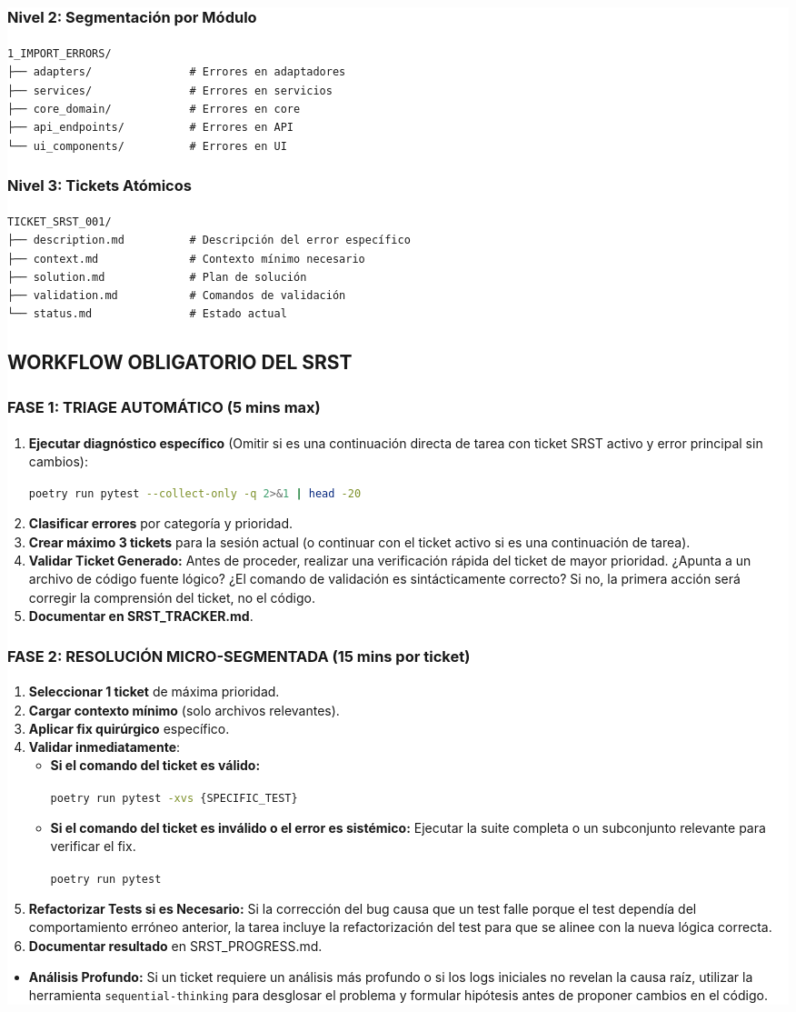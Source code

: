 ### **Nivel 2: Segmentación por Módulo**
```
1_IMPORT_ERRORS/
├── adapters/               # Errores en adaptadores
├── services/               # Errores en servicios
├── core_domain/            # Errores en core
├── api_endpoints/          # Errores en API
└── ui_components/          # Errores en UI
```

### **Nivel 3: Tickets Atómicos**
```
TICKET_SRST_001/
├── description.md          # Descripción del error específico
├── context.md              # Contexto mínimo necesario
├── solution.md             # Plan de solución
├── validation.md           # Comandos de validación
└── status.md               # Estado actual
```

## **WORKFLOW OBLIGATORIO DEL SRST**

### **FASE 1: TRIAGE AUTOMÁTICO (5 mins max)**
1. **Ejecutar diagnóstico específico** (Omitir si es una continuación directa de tarea con ticket SRST activo y error principal sin cambios):
   ```bash
   poetry run pytest --collect-only -q 2>&1 | head -20
   ```
2. **Clasificar errores** por categoría y prioridad.
3. **Crear máximo 3 tickets** para la sesión actual (o continuar con el ticket activo si es una continuación de tarea).
4. **Validar Ticket Generado:** Antes de proceder, realizar una verificación rápida del ticket de mayor prioridad. ¿Apunta a un archivo de código fuente lógico? ¿El comando de validación es sintácticamente correcto? Si no, la primera acción será corregir la comprensión del ticket, no el código.
5. **Documentar en SRST_TRACKER.md**.

### **FASE 2: RESOLUCIÓN MICRO-SEGMENTADA (15 mins por ticket)**
1. **Seleccionar 1 ticket** de máxima prioridad.
2. **Cargar contexto mínimo** (solo archivos relevantes).
3. **Aplicar fix quirúrgico** específico.
4. **Validar inmediatamente**:
   - **Si el comando del ticket es válido:**
     ```bash
     poetry run pytest -xvs {SPECIFIC_TEST}
     ```
   - **Si el comando del ticket es inválido o el error es sistémico:** Ejecutar la suite completa o un subconjunto relevante para verificar el fix.
     ```bash
     poetry run pytest
     ```
5. **Refactorizar Tests si es Necesario:** Si la corrección del bug causa que un test falle porque el test dependía del comportamiento erróneo anterior, la tarea incluye la refactorización del test para que se alinee con la nueva lógica correcta.
6. **Documentar resultado** en SRST_PROGRESS.md.
*   **Análisis Profundo:** Si un ticket requiere un análisis más profundo o si los logs iniciales no revelan la causa raíz, utilizar la herramienta `sequential-thinking` para desglosar el problema y formular hipótesis antes de proponer cambios en el código.
